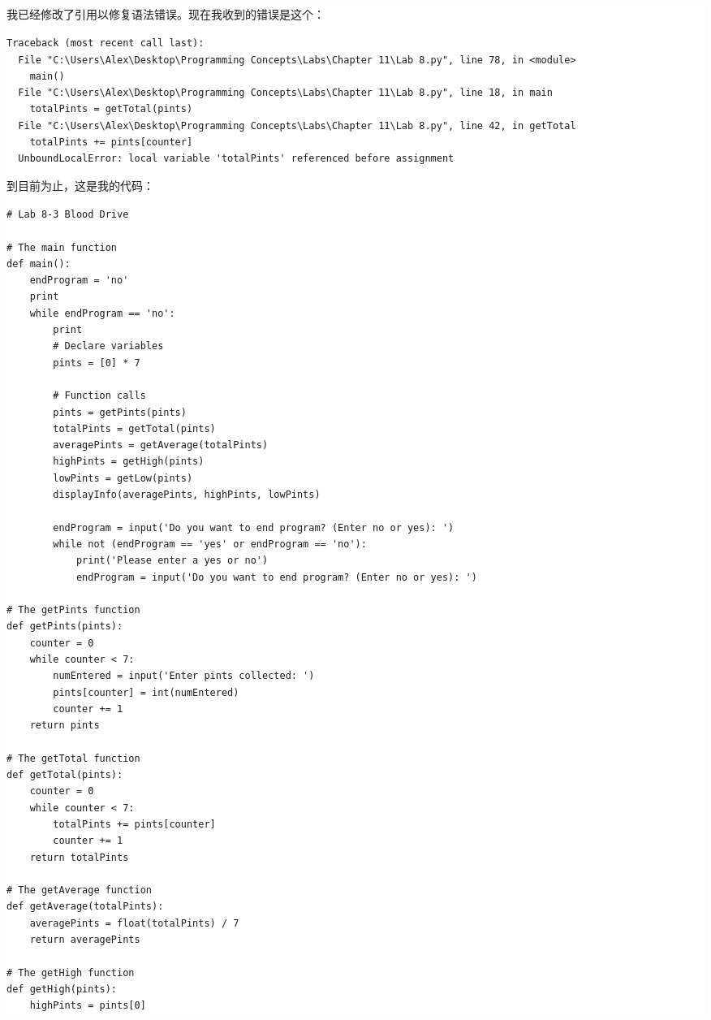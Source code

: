 我已经修改了引用以修复语法错误。现在我收到的错误是这个：

```
Traceback (most recent call last):
  File "C:\Users\Alex\Desktop\Programming Concepts\Labs\Chapter 11\Lab 8.py", line 78, in <module>
    main()
  File "C:\Users\Alex\Desktop\Programming Concepts\Labs\Chapter 11\Lab 8.py", line 18, in main
    totalPints = getTotal(pints)
  File "C:\Users\Alex\Desktop\Programming Concepts\Labs\Chapter 11\Lab 8.py", line 42, in getTotal
    totalPints += pints[counter]
  UnboundLocalError: local variable 'totalPints' referenced before assignment 
```

到目前为止，这是我的代码：

```
# Lab 8-3 Blood Drive

# The main function
def main():
    endProgram = 'no'
    print
    while endProgram == 'no':
        print
        # Declare variables
        pints = [0] * 7

        # Function calls
        pints = getPints(pints)
        totalPints = getTotal(pints)
        averagePints = getAverage(totalPints)
        highPints = getHigh(pints)
        lowPints = getLow(pints)
        displayInfo(averagePints, highPints, lowPints)

        endProgram = input('Do you want to end program? (Enter no or yes): ')
        while not (endProgram == 'yes' or endProgram == 'no'):
            print('Please enter a yes or no')
            endProgram = input('Do you want to end program? (Enter no or yes): ')

# The getPints function
def getPints(pints):
    counter = 0
    while counter < 7:
        numEntered = input('Enter pints collected: ')
        pints[counter] = int(numEntered)
        counter += 1
    return pints

# The getTotal function
def getTotal(pints):
    counter = 0
    while counter < 7:
        totalPints += pints[counter]
        counter += 1
    return totalPints

# The getAverage function
def getAverage(totalPints):
    averagePints = float(totalPints) / 7
    return averagePints

# The getHigh function
def getHigh(pints):
    highPints = pints[0]
```